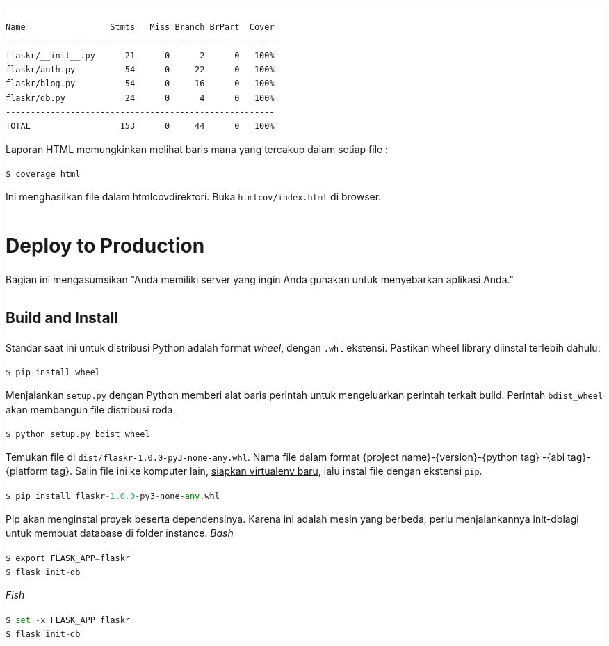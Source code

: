 ```

Name                 Stmts   Miss Branch BrPart  Cover
------------------------------------------------------
flaskr/__init__.py      21      0      2      0   100%
flaskr/auth.py          54      0     22      0   100%
flaskr/blog.py          54      0     16      0   100%
flaskr/db.py            24      0      4      0   100%
------------------------------------------------------
TOTAL                  153      0     44      0   100%
```
Laporan HTML memungkinkan melihat baris mana yang tercakup dalam setiap file :
```python
$ coverage html
```
Ini menghasilkan file dalam htmlcovdirektori. Buka `htmlcov/index.html` di browser.

# Deploy to Production
Bagian ini mengasumsikan "Anda memiliki server yang ingin Anda gunakan untuk menyebarkan aplikasi Anda."

## Build and Install
Standar saat ini untuk distribusi Python adalah format *wheel*, dengan `.whl` ekstensi. Pastikan wheel library diinstal terlebih dahulu:
```python
$ pip install wheel
```
Menjalankan `setup.py` dengan Python memberi alat baris perintah untuk mengeluarkan perintah terkait build. Perintah `bdist_wheel` akan membangun file distribusi roda.
```python
$ python setup.py bdist_wheel
```
Temukan file di `dist/flaskr-1.0.0-py3-none-any.whl`. Nama file dalam format {project name}-{version}-{python tag} -{abi tag}-{platform tag}.
Salin file ini ke komputer lain, [siapkan virtualenv baru](https://flask.palletsprojects.com/en/2.1.x/installation/#install-create-env), lalu instal file dengan ekstensi `pip`.
```python
$ pip install flaskr-1.0.0-py3-none-any.whl
```
Pip akan menginstal proyek beserta dependensinya.
Karena ini adalah mesin yang berbeda,  perlu menjalankannya init-dblagi untuk membuat database di folder instance.
*Bash*
```python
$ export FLASK_APP=flaskr
$ flask init-db
```

*Fish*
```python
$ set -x FLASK_APP flaskr
$ flask init-db
```

